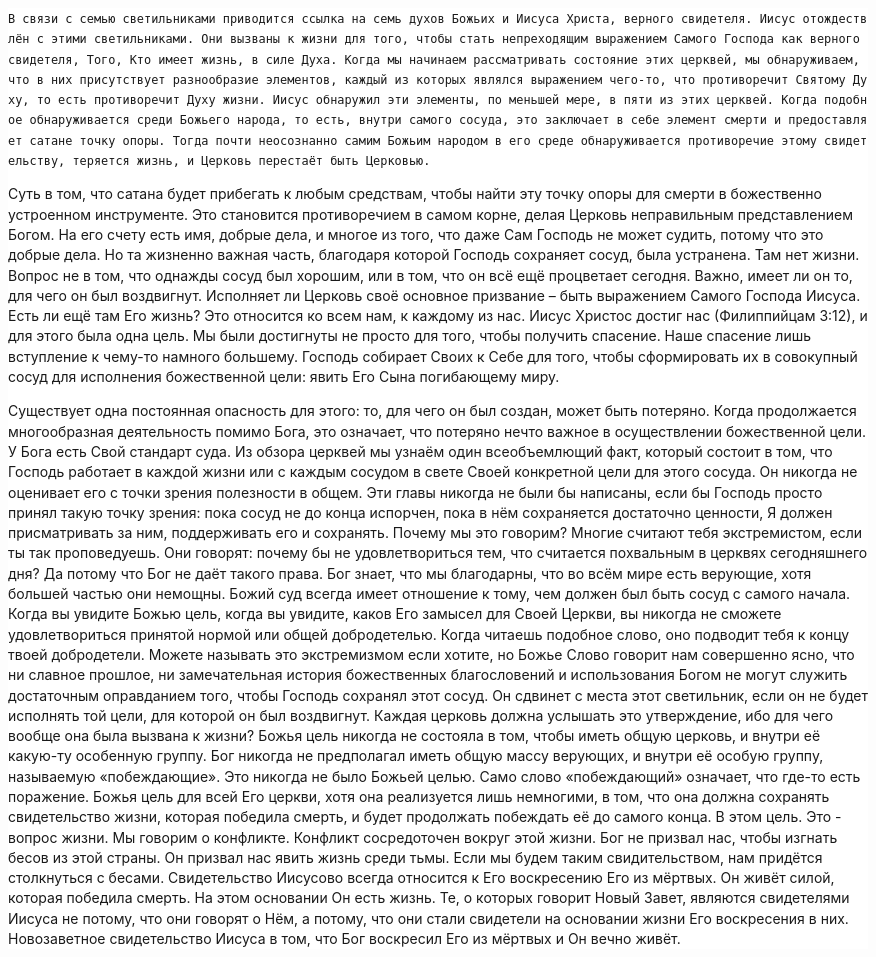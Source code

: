     В связи с семью светильниками приводится ссылка на семь духов Божьих и Иисуса Христа, верного свидетеля. Иисус отождествлён с этими светильниками. Они вызваны к жизни для того, чтобы стать непреходящим выражением Самого Господа как верного свидетеля, Того, Кто имеет жизнь, в силе Духа. Когда мы начинаем рассматривать состояние этих церквей, мы обнаруживаем, что в них присутствует разнообразие элементов, каждый из которых являлся выражением чего-то, что противоречит Святому Духу, то есть противоречит Духу жизни. Иисус обнаружил эти элементы, по меньшей мере, в пяти из этих церквей. Когда подобное обнаруживается среди Божьего народа, то есть, внутри самого сосуда, это заключает в себе элемент смерти и предоставляет сатане точку опоры. Тогда почти неосознанно самим Божьим народом в его среде обнаруживается противоречие этому свидетельству, теряется жизнь, и Церковь перестаёт быть Церковью.

Суть в том, что сатана будет прибегать к любым средствам, чтобы найти эту точку опоры для смерти в божественно устроенном инструменте. Это становится противоречием в самом корне, делая Церковь неправильным представлением Богом. На его счету есть имя, добрые дела, и многое из того, что даже Сам Господь не может судить, потому что это добрые дела. Но та жизненно важная часть, благодаря которой Господь сохраняет сосуд, была устранена. Там нет жизни. Вопрос не в том, что однажды сосуд был хорошим, или в том, что он всё ещё процветает сегодня. Важно, имеет ли он то, для чего он был воздвигнут. Исполняет ли Церковь своё основное призвание – быть выражением Самого Господа Иисуса. Есть ли ещё там Его жизнь? Это относится ко всем нам, к каждому из нас. Иисус Христос достиг нас (Филиппийцам 3:12), и для этого была одна цель. Мы были достигнуты не просто для того, чтобы получить спасение. Наше спасение лишь вступление к чему-то намного большему. Господь собирает Своих к Себе для того, чтобы сформировать их в совокупный сосуд для исполнения божественной цели: явить Его Сына погибающему миру.

Существует одна постоянная опасность для этого: то, для чего он был создан, может быть потеряно. Когда продолжается многообразная деятельность помимо Бога, это означает, что потеряно нечто важное в осуществлении божественной цели. У Бога есть Свой стандарт суда. Из обзора церквей мы узнаём один всеобъемлющий факт, который состоит в том, что Господь работает в каждой жизни или с каждым сосудом в свете Своей конкретной цели для этого сосуда. Он никогда не оценивает его с точки зрения полезности в общем. Эти главы никогда не были бы написаны, если бы Господь просто принял такую точку зрения: пока сосуд не до конца испорчен, пока в нём сохраняется достаточно ценности, Я должен присматривать за ним, поддерживать его и сохранять. Почему мы это говорим? Многие считают тебя экстремистом, если ты так проповедуешь. Они говорят: почему бы не удовлетвориться тем, что считается похвальным в церквях сегодняшнего дня? Да потому что Бог не даёт такого права. Бог знает, что мы благодарны, что во всём мире есть верующие, хотя большей частью они немощны. Божий суд всегда имеет отношение к тому, чем должен был быть сосуд с самого начала. Когда вы увидите Божью цель, когда вы увидите, каков Его замысел для Своей Церкви, вы никогда не сможете удовлетвориться принятой нормой или общей добродетелью. Когда читаешь подобное слово, оно подводит тебя к концу твоей добродетели. Можете называть это экстремизмом если хотите, но Божье Слово говорит нам совершенно ясно, что ни славное прошлое, ни замечательная история божественных благословений и использования Богом не могут служить достаточным оправданием того, чтобы Господь сохранял этот сосуд. Он сдвинет с места этот светильник, если он не будет исполнять той цели, для которой он был воздвигнут.
Каждая церковь должна услышать это утверждение, ибо для чего вообще она была вызвана к жизни? Божья цель никогда не состояла в том, чтобы иметь общую церковь, и внутри её какую-ту особенную группу. Бог никогда не предполагал иметь общую массу верующих, и внутри её особую группу, называемую «побеждающие». Это никогда не было Божьей целью. Само слово «побеждающий» означает, что где-то есть поражение. Божья цель для всей Его церкви, хотя она реализуется лишь немногими, в том, что она должна сохранять свидетельство жизни, которая победила смерть, и будет продолжать побеждать её до самого конца. В этом цель. Это - вопрос жизни. Мы говорим о конфликте. Конфликт сосредоточен вокруг этой жизни. Бог не призвал нас, чтобы изгнать бесов из этой страны. Он призвал нас явить жизнь среди тьмы. Если мы будем таким свидительством, нам придётся столкнуться с бесами. Свидетельство Иисусово всегда относится к Его воскресению Его из мёртвых. Он живёт силой, которая победила смерть. На этом основании Он есть жизнь. Те, о которых говорит Новый Завет, являются свидетелями Иисуса не потому, что они говорят о Нём, а потому, что они стали свидетели на основании жизни Его воскресения в них. Новозаветное свидетельство Иисуса в том, что Бог воскресил Его из мёртвых и Он вечно живёт.
